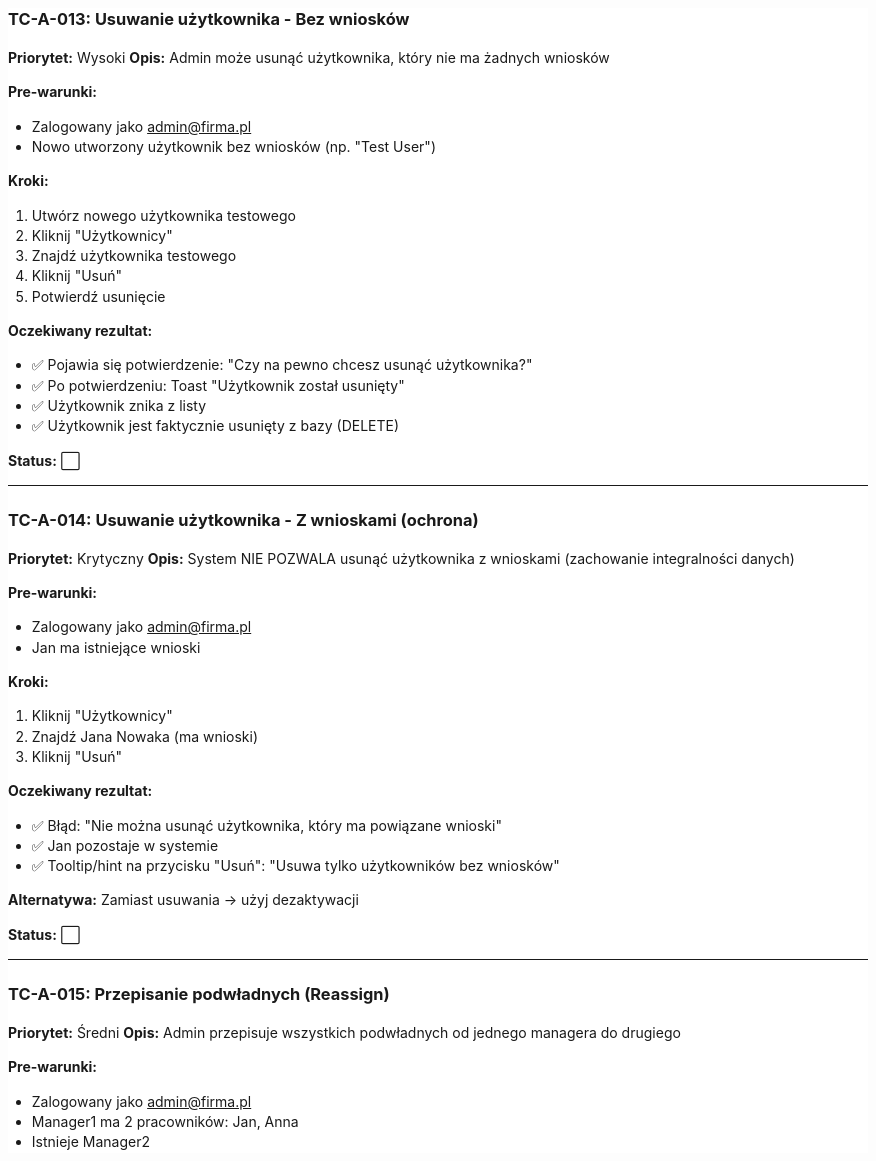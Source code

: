 
### TC-A-013: Usuwanie użytkownika - Bez wniosków
**Priorytet:** Wysoki
**Opis:** Admin może usunąć użytkownika, który nie ma żadnych wniosków

**Pre-warunki:**
- Zalogowany jako admin@firma.pl
- Nowo utworzony użytkownik bez wniosków (np. "Test User")

**Kroki:**
1. Utwórz nowego użytkownika testowego
2. Kliknij "Użytkownicy"
3. Znajdź użytkownika testowego
4. Kliknij "Usuń"
5. Potwierdź usunięcie

**Oczekiwany rezultat:**
- ✅ Pojawia się potwierdzenie: "Czy na pewno chcesz usunąć użytkownika?"
- ✅ Po potwierdzeniu: Toast "Użytkownik został usunięty"
- ✅ Użytkownik znika z listy
- ✅ Użytkownik jest faktycznie usunięty z bazy (DELETE)

**Status:** ⬜

---

### TC-A-014: Usuwanie użytkownika - Z wnioskami (ochrona)
**Priorytet:** Krytyczny
**Opis:** System NIE POZWALA usunąć użytkownika z wnioskami (zachowanie integralności danych)

**Pre-warunki:**
- Zalogowany jako admin@firma.pl
- Jan ma istniejące wnioski

**Kroki:**
1. Kliknij "Użytkownicy"
2. Znajdź Jana Nowaka (ma wnioski)
3. Kliknij "Usuń"

**Oczekiwany rezultat:**
- ✅ Błąd: "Nie można usunąć użytkownika, który ma powiązane wnioski"
- ✅ Jan pozostaje w systemie
- ✅ Tooltip/hint na przycisku "Usuń": "Usuwa tylko użytkowników bez wniosków"

**Alternatywa:** Zamiast usuwania → użyj dezaktywacji

**Status:** ⬜

---

### TC-A-015: Przepisanie podwładnych (Reassign)
**Priorytet:** Średni
**Opis:** Admin przepisuje wszystkich podwładnych od jednego managera do drugiego

**Pre-warunki:**
- Zalogowany jako admin@firma.pl
- Manager1 ma 2 pracowników: Jan, Anna
- Istnieje Manager2
